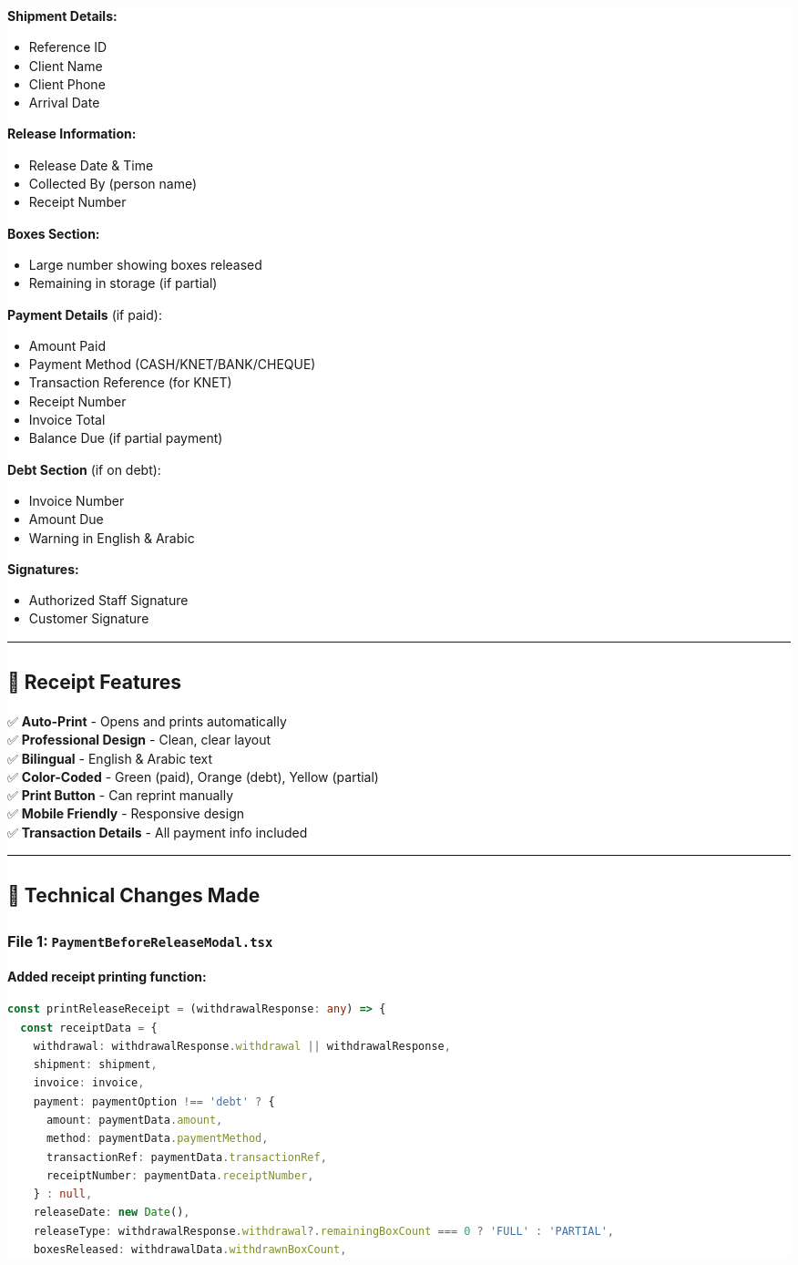 **Shipment Details:**
- Reference ID
- Client Name
- Client Phone
- Arrival Date

**Release Information:**
- Release Date & Time
- Collected By (person name)
- Receipt Number

**Boxes Section:**
- Large number showing boxes released
- Remaining in storage (if partial)

**Payment Details** (if paid):
- Amount Paid
- Payment Method (CASH/KNET/BANK/CHEQUE)
- Transaction Reference (for KNET)
- Receipt Number
- Invoice Total
- Balance Due (if partial payment)

**Debt Section** (if on debt):
- Invoice Number
- Amount Due
- Warning in English & Arabic

**Signatures:**
- Authorized Staff Signature
- Customer Signature

---

## 🎨 Receipt Features

✅ **Auto-Print** - Opens and prints automatically  
✅ **Professional Design** - Clean, clear layout  
✅ **Bilingual** - English & Arabic text  
✅ **Color-Coded** - Green (paid), Orange (debt), Yellow (partial)  
✅ **Print Button** - Can reprint manually  
✅ **Mobile Friendly** - Responsive design  
✅ **Transaction Details** - All payment info included  

---

## 🔧 Technical Changes Made

### **File 1: `PaymentBeforeReleaseModal.tsx`**

**Added receipt printing function:**
```typescript
const printReleaseReceipt = (withdrawalResponse: any) => {
  const receiptData = {
    withdrawal: withdrawalResponse.withdrawal || withdrawalResponse,
    shipment: shipment,
    invoice: invoice,
    payment: paymentOption !== 'debt' ? {
      amount: paymentData.amount,
      method: paymentData.paymentMethod,
      transactionRef: paymentData.transactionRef,
      receiptNumber: paymentData.receiptNumber,
    } : null,
    releaseDate: new Date(),
    releaseType: withdrawalResponse.withdrawal?.remainingBoxCount === 0 ? 'FULL' : 'PARTIAL',
    boxesReleased: withdrawalData.withdrawnBoxCount,
```